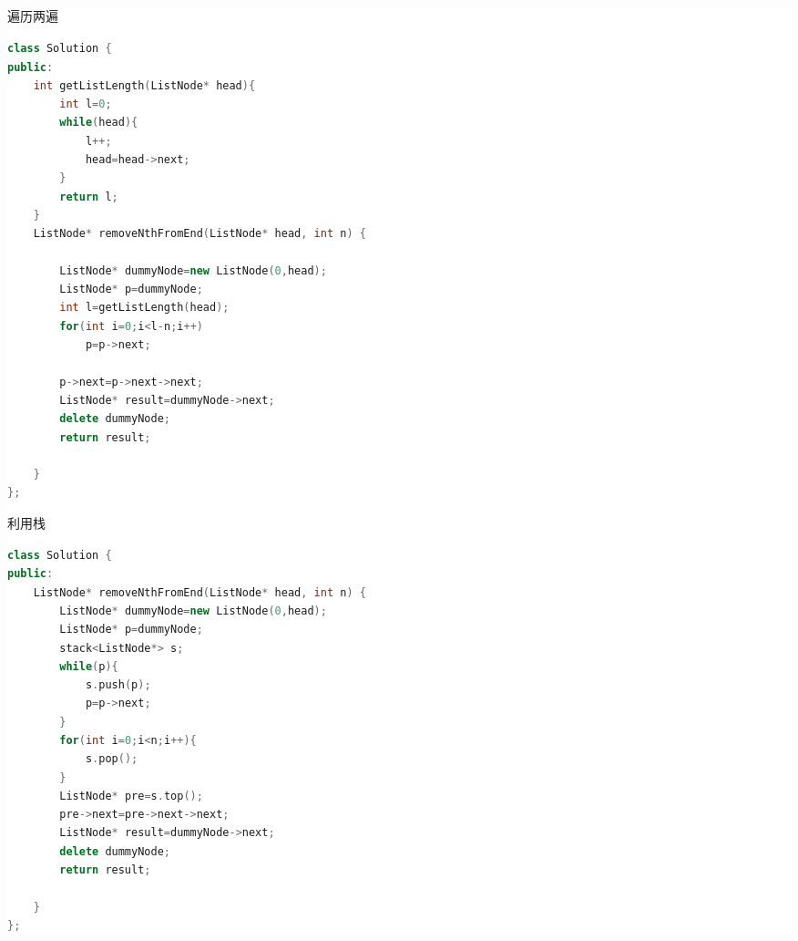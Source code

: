 ```c++
```

遍历两遍

```c++
class Solution {
public:
    int getListLength(ListNode* head){
        int l=0;
        while(head){
            l++;
            head=head->next;
        }
        return l;
    }
    ListNode* removeNthFromEnd(ListNode* head, int n) {
        
        ListNode* dummyNode=new ListNode(0,head);
        ListNode* p=dummyNode;
        int l=getListLength(head);
        for(int i=0;i<l-n;i++)
            p=p->next;
        
        p->next=p->next->next;
        ListNode* result=dummyNode->next;
        delete dummyNode;
        return result;
        
    }
};
```

利用栈

```c++
class Solution {
public:
    ListNode* removeNthFromEnd(ListNode* head, int n) {
        ListNode* dummyNode=new ListNode(0,head);
        ListNode* p=dummyNode;
        stack<ListNode*> s;
        while(p){
            s.push(p);
            p=p->next;
        }
        for(int i=0;i<n;i++){
            s.pop();
        }
        ListNode* pre=s.top();
        pre->next=pre->next->next;
        ListNode* result=dummyNode->next;
        delete dummyNode;
        return result;
        
    }
};
```
